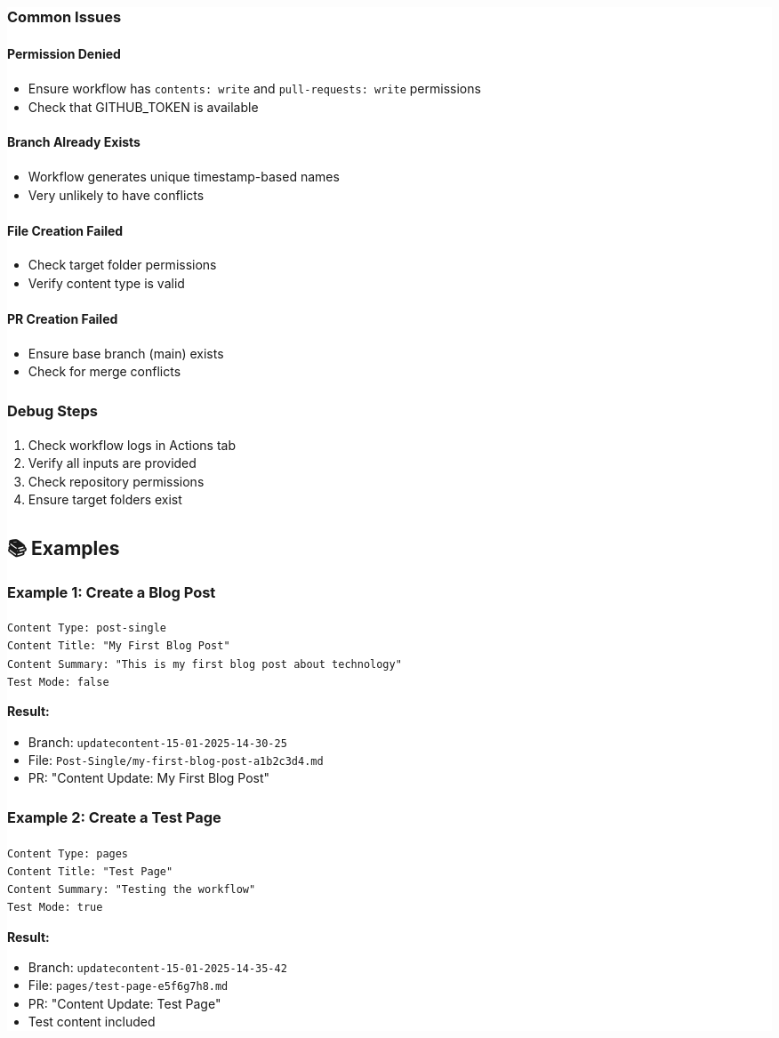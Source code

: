 ### **Common Issues**

#### **Permission Denied**
- Ensure workflow has `contents: write` and `pull-requests: write` permissions
- Check that GITHUB_TOKEN is available

#### **Branch Already Exists**
- Workflow generates unique timestamp-based names
- Very unlikely to have conflicts

#### **File Creation Failed**
- Check target folder permissions
- Verify content type is valid

#### **PR Creation Failed**
- Ensure base branch (main) exists
- Check for merge conflicts

### **Debug Steps**
1. Check workflow logs in Actions tab
2. Verify all inputs are provided
3. Check repository permissions
4. Ensure target folders exist

## 📚 Examples

### **Example 1: Create a Blog Post**
```
Content Type: post-single
Content Title: "My First Blog Post"
Content Summary: "This is my first blog post about technology"
Test Mode: false
```

**Result:**
- Branch: `updatecontent-15-01-2025-14-30-25`
- File: `Post-Single/my-first-blog-post-a1b2c3d4.md`
- PR: "Content Update: My First Blog Post"

### **Example 2: Create a Test Page**
```
Content Type: pages
Content Title: "Test Page"
Content Summary: "Testing the workflow"
Test Mode: true
```

**Result:**
- Branch: `updatecontent-15-01-2025-14-35-42`
- File: `pages/test-page-e5f6g7h8.md`
- PR: "Content Update: Test Page"
- Test content included
